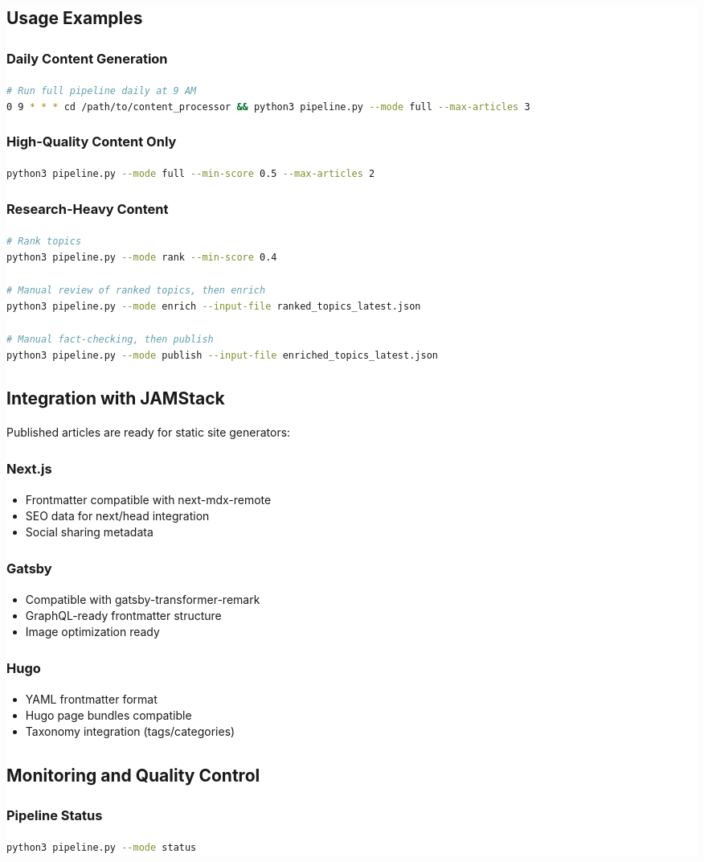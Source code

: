 ## Usage Examples

### Daily Content Generation
```bash
# Run full pipeline daily at 9 AM
0 9 * * * cd /path/to/content_processor && python3 pipeline.py --mode full --max-articles 3
```

### High-Quality Content Only
```bash
python3 pipeline.py --mode full --min-score 0.5 --max-articles 2
```

### Research-Heavy Content
```bash
# Rank topics
python3 pipeline.py --mode rank --min-score 0.4

# Manual review of ranked topics, then enrich
python3 pipeline.py --mode enrich --input-file ranked_topics_latest.json

# Manual fact-checking, then publish
python3 pipeline.py --mode publish --input-file enriched_topics_latest.json
```

## Integration with JAMStack

Published articles are ready for static site generators:

### Next.js
- Frontmatter compatible with next-mdx-remote
- SEO data for next/head integration
- Social sharing metadata

### Gatsby
- Compatible with gatsby-transformer-remark
- GraphQL-ready frontmatter structure
- Image optimization ready

### Hugo
- YAML frontmatter format
- Hugo page bundles compatible
- Taxonomy integration (tags/categories)

## Monitoring and Quality Control

### Pipeline Status
```bash
python3 pipeline.py --mode status
```
